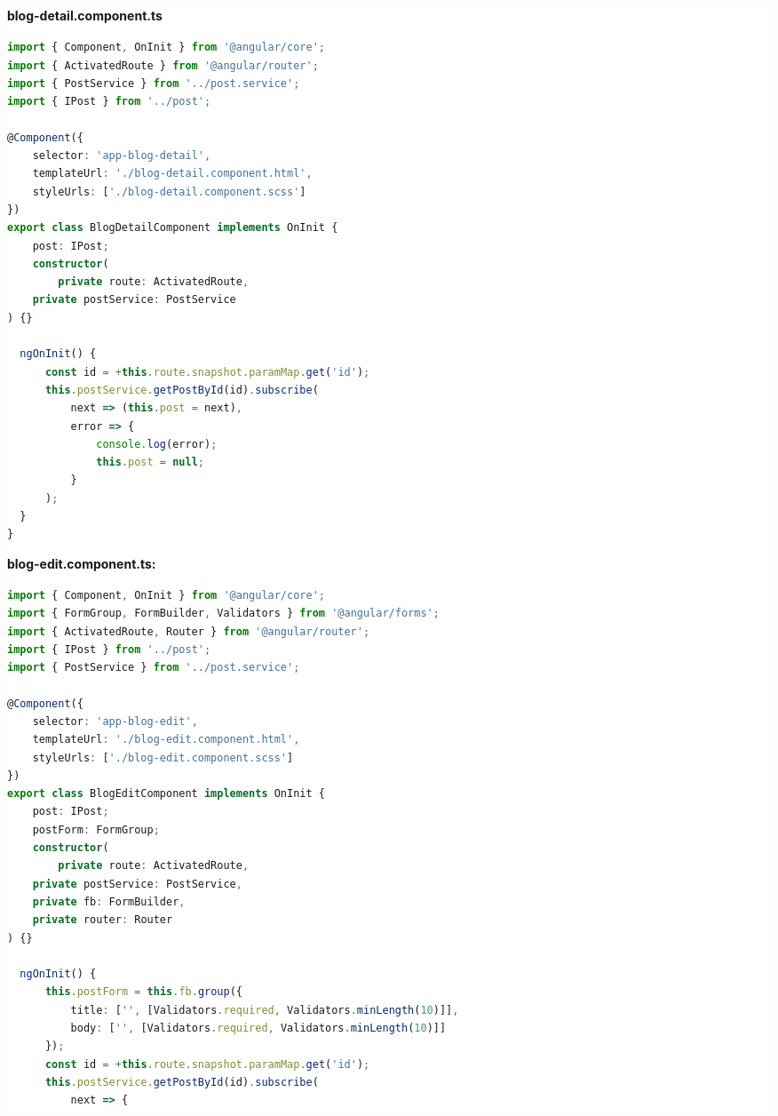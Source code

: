 **blog-detail.component.ts**

```typescript
import { Component, OnInit } from '@angular/core';
import { ActivatedRoute } from '@angular/router';
import { PostService } from '../post.service';
import { IPost } from '../post';

@Component({
    selector: 'app-blog-detail',
    templateUrl: './blog-detail.component.html',
    styleUrls: ['./blog-detail.component.scss']
})
export class BlogDetailComponent implements OnInit {
    post: IPost;
    constructor(
        private route: ActivatedRoute,
    private postService: PostService
) {}

  ngOnInit() {
      const id = +this.route.snapshot.paramMap.get('id');
      this.postService.getPostById(id).subscribe(
          next => (this.post = next),
          error => {
              console.log(error);
              this.post = null;
          }
      );
  }
}
```

**blog-edit.component.ts:**

```typescript
import { Component, OnInit } from '@angular/core';
import { FormGroup, FormBuilder, Validators } from '@angular/forms';
import { ActivatedRoute, Router } from '@angular/router';
import { IPost } from '../post';
import { PostService } from '../post.service';

@Component({
    selector: 'app-blog-edit',
    templateUrl: './blog-edit.component.html',
    styleUrls: ['./blog-edit.component.scss']
})
export class BlogEditComponent implements OnInit {
    post: IPost;
    postForm: FormGroup;
    constructor(
        private route: ActivatedRoute,
    private postService: PostService,
    private fb: FormBuilder,
    private router: Router
) {}

  ngOnInit() {
      this.postForm = this.fb.group({
          title: ['', [Validators.required, Validators.minLength(10)]],
          body: ['', [Validators.required, Validators.minLength(10)]]
      });
      const id = +this.route.snapshot.paramMap.get('id');
      this.postService.getPostById(id).subscribe(
          next => {
```